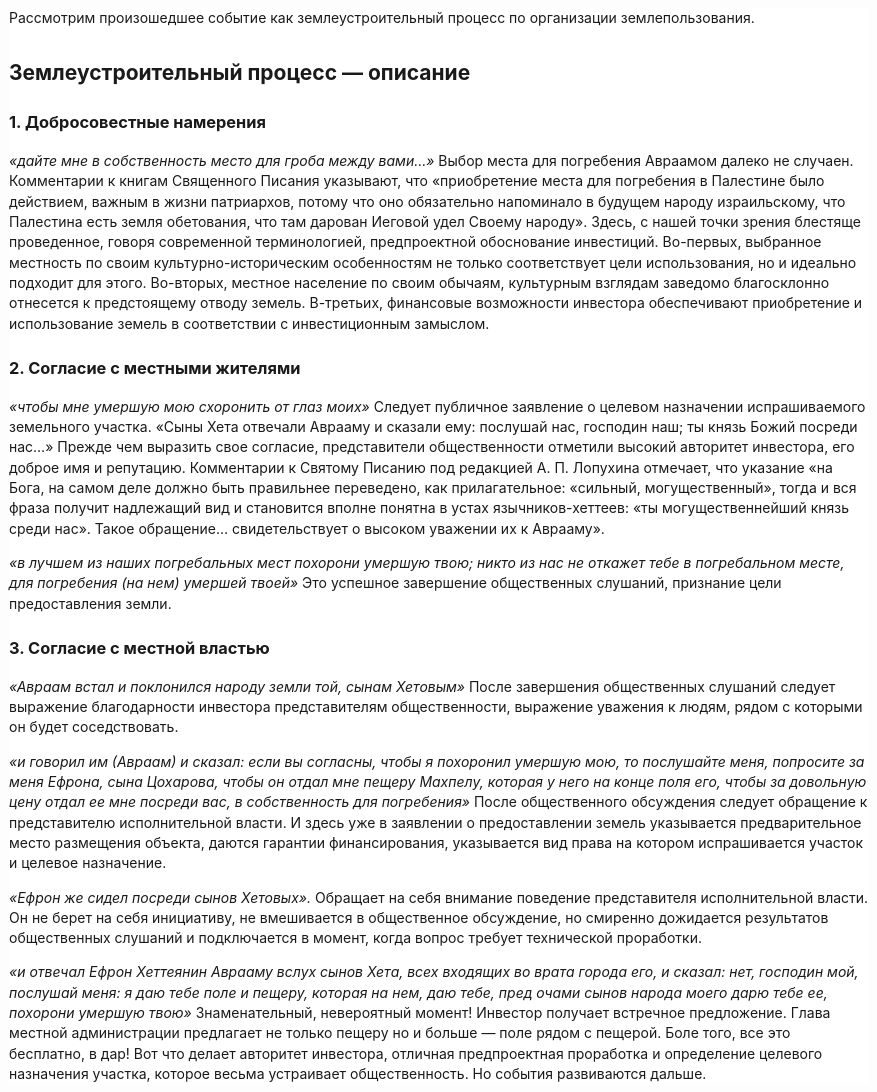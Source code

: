 Рассмотрим произошедшее событие как землеустроительный процесс по организации землепользования.

## Землеустроительный процесс — описание

### 1. Добросовестные намерения

*«дайте мне в собственность место для гроба между вами…»* Выбор места для погребения Авраамом далеко не случаен. Комментарии к книгам Священного Писания указывают, что «приобретение места для погребения в Палестине было действием, важным в жизни патриархов, потому что оно обязательно напоминало в будущем народу израильскому, что Палестина есть земля обетования, что там дарован Иеговой удел Своему народу». Здесь, с нашей точки зрения блестяще проведенное, говоря современной терминологией, предпроектной обоснование инвестиций. Во-первых, выбранное местность по своим культурно-историческим особенностям не только соответствует цели использования, но и идеально подходит для этого. Во-вторых, местное население по своим обычаям, культурным взглядам заведомо благосклонно отнесется к предстоящему отводу земель. В-третьих, финансовые возможности инвестора обеспечивают приобретение и использование земель в соответствии с инвестиционным замыслом.

### 2. Согласие с местными жителями

*«чтобы мне умершую мою схоронить от глаз моих»* Следует публичное заявление о целевом назначении испрашиваемого земельного участка. «Сыны Хета отвечали Аврааму и сказали ему: послушай нас, господин наш; ты князь Божий посреди нас…» Прежде чем выразить свое согласие, представители общественности отметили высокий авторитет инвестора, его доброе имя и репутацию. Комментарии к Святому Писанию под редакцией А. П. Лопухина отмечает, что указание «на Бога, на самом деле должно быть правильнее переведено, как прилагательное: «сильный, могущественный», тогда и вся фраза получит надлежащий вид и становится вполне понятна в устах язычников-хеттеев: «ты могущественнейший князь среди нас». Такое обращение… свидетельствует о высоком уважении их к Аврааму».

*«в лучшем из наших погребальных мест похорони умершую твою; никто из нас не откажет тебе в погребальном месте, для погребения (на нем) умершей твоей»* Это успешное завершение общественных слушаний, признание цели предоставления земли.

### 3. Согласие с местной властью

*«Авраам встал и поклонился народу земли той, сынам Хетовым»* После завершения общественных слушаний следует выражение благодарности инвестора представителям общественности, выражение уважения к людям, рядом с которыми он будет соседствовать.

*«и говорил им (Авраам) и сказал: если вы согласны, чтобы я похоронил умершую мою, то послушайте меня, попросите за меня Ефрона, сына Цохарова, чтобы он отдал мне пещеру Махпелу, которая у него на конце поля его, чтобы за довольную цену отдал ее мне посреди вас, в собственность для погребения»* После общественного обсуждения  следует обращение к представителю исполнительной власти. И здесь уже в заявлении о предоставлении земель указывается предварительное место размещения объекта, даются гарантии финансирования, указывается вид права на котором испрашивается участок и целевое назначение.

*«Ефрон же сидел посреди сынов Хетовых».* Обращает на себя внимание поведение представителя исполнительной власти. Он не берет на себя инициативу, не вмешивается в общественное обсуждение, но смиренно дожидается результатов общественных слушаний и подключается в момент, когда вопрос требует технической проработки.

*«и отвечал Ефрон Хеттеянин Аврааму вслух сынов Хета, всех входящих во врата города его, и сказал: нет, господин мой, послушай меня: я даю тебе поле и пещеру, которая на нем, даю тебе, пред очами сынов народа моего дарю тебе ее, похорони умершую твою»* Знаменательный, невероятный момент! Инвестор получает  встречное предложение. Глава местной администрации предлагает не только пещеру но и больше —  поле рядом с пещерой. Боле того, все это бесплатно, в дар! Вот что делает авторитет инвестора, отличная предпроектная проработка и определение целевого назначения участка, которое весьма устраивает общественность. Но события развиваются дальше.
